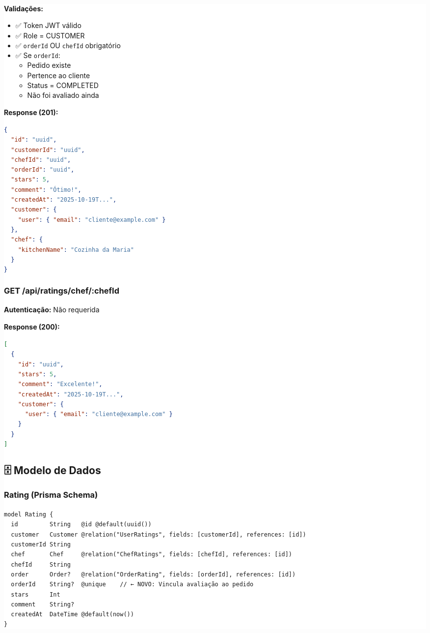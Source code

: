 **Validações:**
- ✅ Token JWT válido
- ✅ Role = CUSTOMER
- ✅ `orderId` OU `chefId` obrigatório
- ✅ Se `orderId`:
  - Pedido existe
  - Pertence ao cliente
  - Status = COMPLETED
  - Não foi avaliado ainda

**Response (201):**
```json
{
  "id": "uuid",
  "customerId": "uuid",
  "chefId": "uuid",
  "orderId": "uuid",
  "stars": 5,
  "comment": "Ótimo!",
  "createdAt": "2025-10-19T...",
  "customer": {
    "user": { "email": "cliente@example.com" }
  },
  "chef": {
    "kitchenName": "Cozinha da Maria"
  }
}
```

### GET /api/ratings/chef/:chefId
**Autenticação:** Não requerida

**Response (200):**
```json
[
  {
    "id": "uuid",
    "stars": 5,
    "comment": "Excelente!",
    "createdAt": "2025-10-19T...",
    "customer": {
      "user": { "email": "cliente@example.com" }
    }
  }
]
```

## 🗄️ Modelo de Dados

### Rating (Prisma Schema)
```prisma
model Rating {
  id         String   @id @default(uuid())
  customer   Customer @relation("UserRatings", fields: [customerId], references: [id])
  customerId String
  chef       Chef     @relation("ChefRatings", fields: [chefId], references: [id])
  chefId     String
  order      Order?   @relation("OrderRating", fields: [orderId], references: [id])
  orderId    String?  @unique    // ← NOVO: Vincula avaliação ao pedido
  stars      Int
  comment    String?
  createdAt  DateTime @default(now())
}
```

